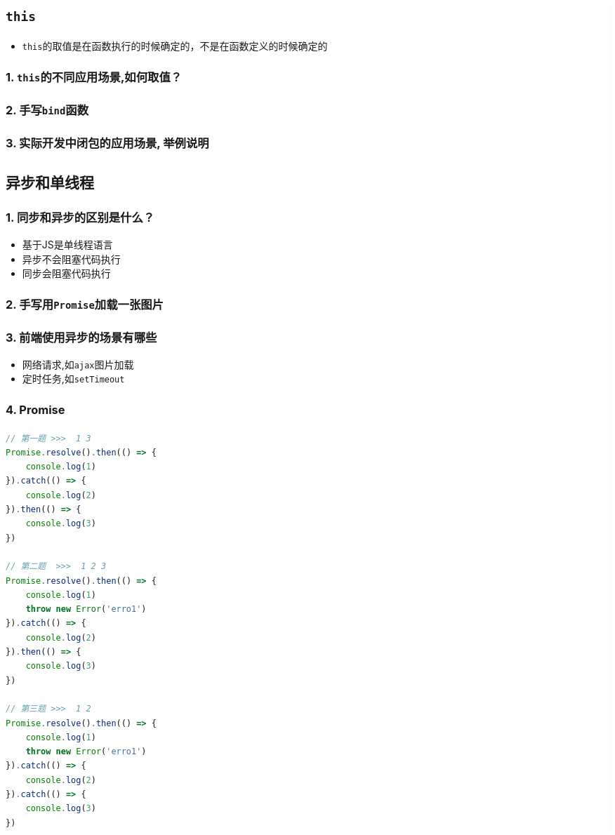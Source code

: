## `this`
 - `this`的取值是在函数执行的时候确定的，不是在函数定义的时候确定的

### 1. `this`的不同应用场景,如何取值？

### 2. 手写`bind`函数

### 3. 实际开发中闭包的应用场景, 举例说明


## 异步和单线程
### 1. 同步和异步的区别是什么？
  - 基于JS是单线程语言
  - 异步不会阻塞代码执行
  - 同步会阻塞代码执行
### 2. 手写用`Promise`加载一张图片

### 3. 前端使用异步的场景有哪些
 - 网络请求,如`ajax`图片加载
 - 定时任务,如`setTimeout`

### 4. Promise
```JavaScript
// 第一题 >>>  1 3 
Promise.resolve().then(() => {
    console.log(1)
}).catch(() => {
    console.log(2)
}).then(() => {
    console.log(3)
})

// 第二题  >>>  1 2 3 
Promise.resolve().then(() => { 
    console.log(1)
    throw new Error('erro1')
}).catch(() => { 
    console.log(2)
}).then(() => {
    console.log(3)
})

// 第三题 >>>  1 2
Promise.resolve().then(() => { 
    console.log(1)
    throw new Error('erro1')
}).catch(() => { 
    console.log(2)
}).catch(() => {
    console.log(3)
})
```
